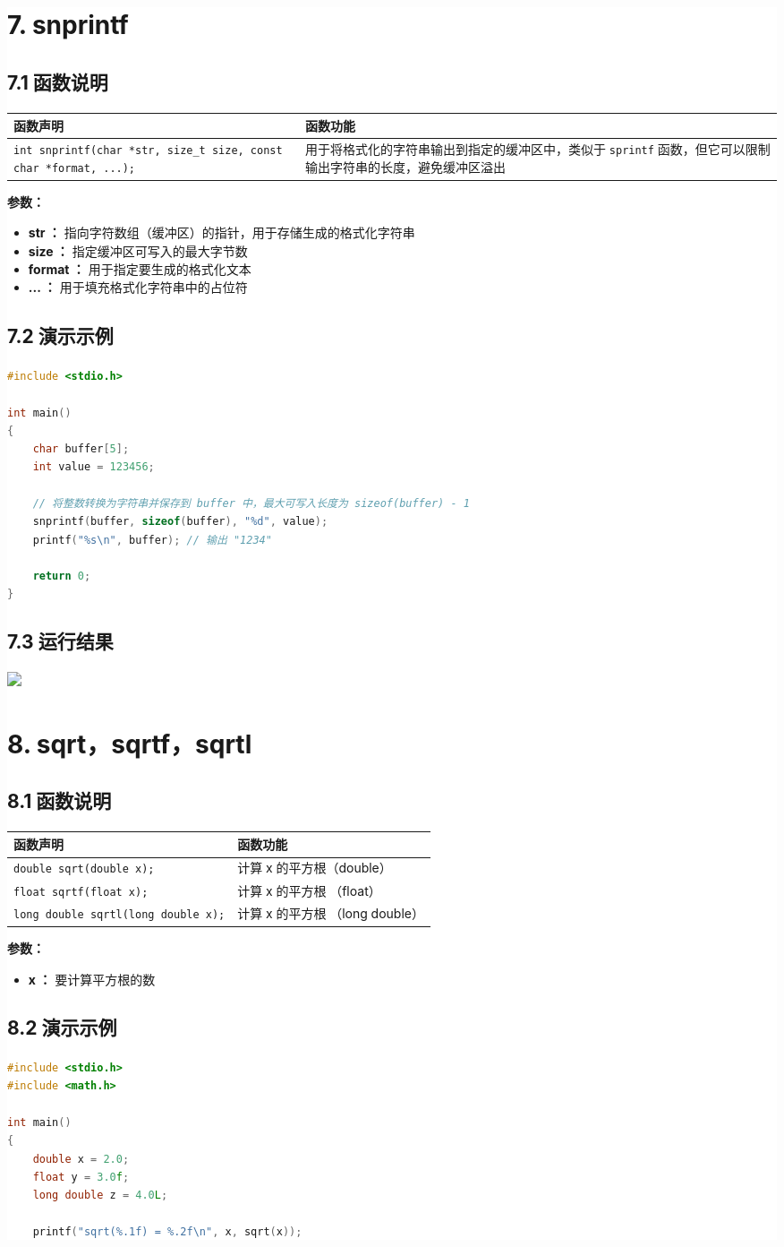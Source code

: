 # 7. snprintf
## 7.1 函数说明
| 函数声明 |  函数功能  |
|:--|:--|
|`int snprintf(char *str, size_t size, const char *format, ...);` |  用于将格式化的字符串输出到指定的缓冲区中，类似于 `sprintf` 函数，但它可以限制输出字符串的长度，避免缓冲区溢出 |

**参数：**
- **str ：** 指向字符数组（缓冲区）的指针，用于存储生成的格式化字符串
- **size ：** 指定缓冲区可写入的最大字节数
- **format ：** 用于指定要生成的格式化文本
- **... ：** 用于填充格式化字符串中的占位符

## 7.2 演示示例
```c
#include <stdio.h>

int main() 
{
    char buffer[5];
    int value = 123456;

    // 将整数转换为字符串并保存到 buffer 中，最大可写入长度为 sizeof(buffer) - 1
    snprintf(buffer, sizeof(buffer), "%d", value);
    printf("%s\n", buffer); // 输出 "1234"

    return 0;
}
```
## 7.3 运行结果
![](snprintf.png)

# 8. sqrt，sqrtf，sqrtl
## 8.1 函数说明
| 函数声明 |  函数功能  |
|:--|:--|
|`double sqrt(double x);` |  计算 x 的平方根（double） |
|`float sqrtf(float x);` |  计算 x 的平方根 （float）|
|`long double sqrtl(long double x);` |  计算 x 的平方根 （long double）|

**参数：**
- **x ：** 要计算平方根的数

## 8.2 演示示例
```c
#include <stdio.h>
#include <math.h>

int main() 
{
    double x = 2.0;
    float y = 3.0f;
    long double z = 4.0L;

    printf("sqrt(%.1f) = %.2f\n", x, sqrt(x));
```